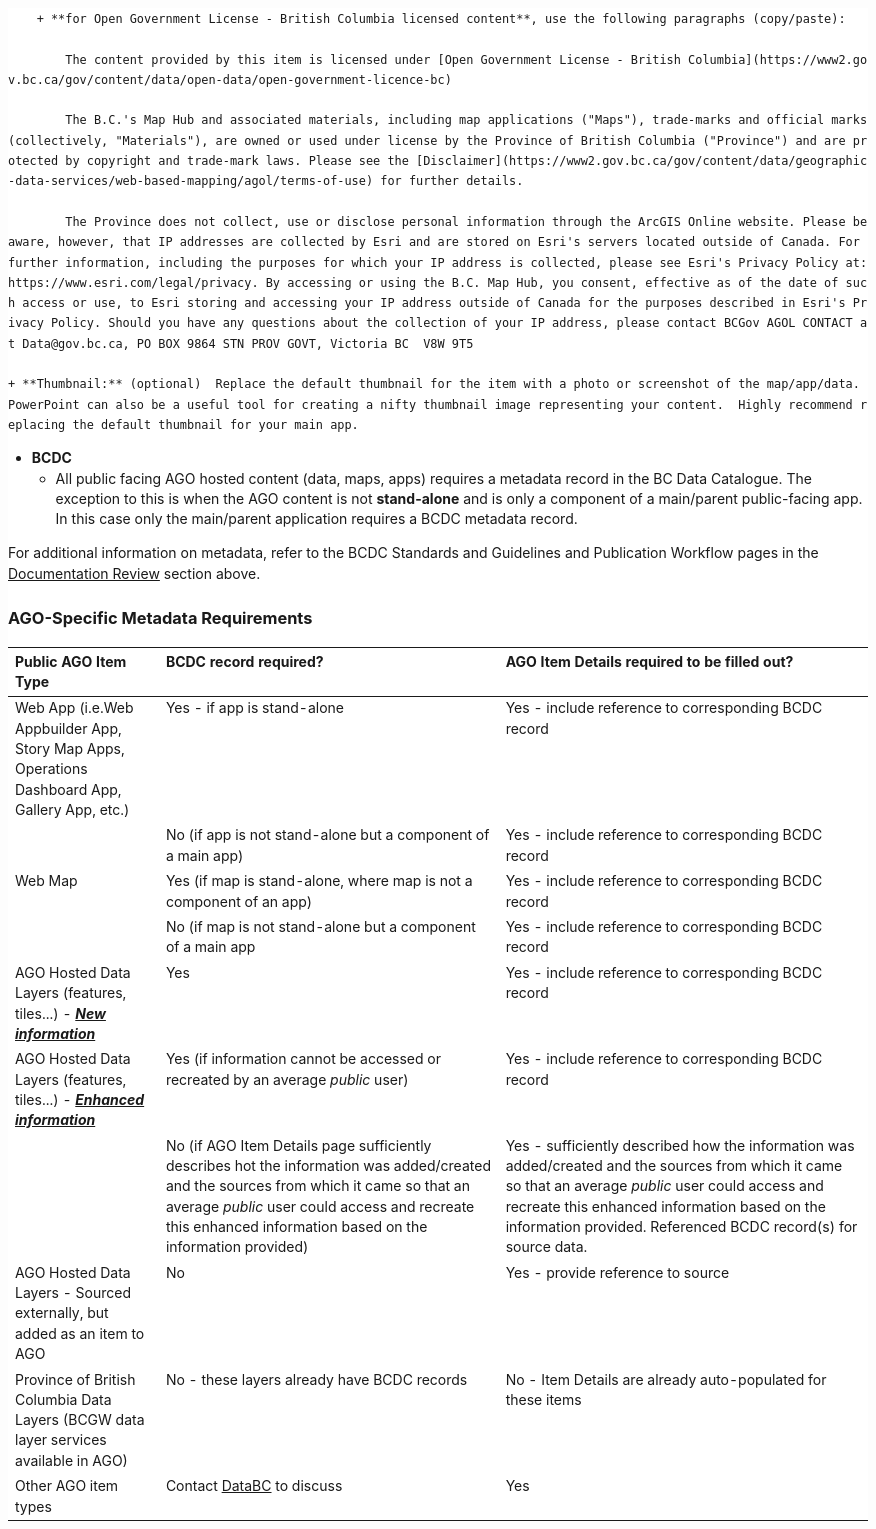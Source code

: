 		+ **for Open Government License - British Columbia licensed content**, use the following paragraphs (copy/paste):
		
			The content provided by this item is licensed under [Open Government License - British Columbia](https://www2.gov.bc.ca/gov/content/data/open-data/open-government-licence-bc)

			The B.C.'s Map Hub and associated materials, including map applications ("Maps"), trade-marks and official marks (collectively, "Materials"), are owned or used under license by the Province of British Columbia ("Province") and are protected by copyright and trade-mark laws. Please see the [Disclaimer](https://www2.gov.bc.ca/gov/content/data/geographic-data-services/web-based-mapping/agol/terms-of-use) for further details.

			The Province does not collect, use or disclose personal information through the ArcGIS Online website. Please be aware, however, that IP addresses are collected by Esri and are stored on Esri's servers located outside of Canada. For further information, including the purposes for which your IP address is collected, please see Esri's Privacy Policy at: https://www.esri.com/legal/privacy. By accessing or using the B.C. Map Hub, you consent, effective as of the date of such access or use, to Esri storing and accessing your IP address outside of Canada for the purposes described in Esri's Privacy Policy. Should you have any questions about the collection of your IP address, please contact BCGov AGOL CONTACT at Data@gov.bc.ca, PO BOX 9864 STN PROV GOVT, Victoria BC  V8W 9T5

	+ **Thumbnail:** (optional)  Replace the default thumbnail for the item with a photo or screenshot of the map/app/data. PowerPoint can also be a useful tool for creating a nifty thumbnail image representing your content.  Highly recommend replacing the default thumbnail for your main app.

+ **BCDC**
	+ All public facing AGO hosted content (data, maps, apps) requires a metadata record in the BC Data Catalogue.  The exception to this is when the AGO content is not **stand-alone** and is only a component of a main/parent public-facing app. In this case only the main/parent application requires a BCDC metadata record.

For additional information on metadata, refer to the BCDC Standards and Guidelines and Publication Workflow pages in the [Documentation Review](#documentation-review) section above.

### AGO-Specific Metadata Requirements

|Public AGO Item Type|BCDC record required?|AGO Item Details required to be filled out?|
|:---|:---|:---|
|Web App (i.e.Web Appbuilder App, Story Map Apps, Operations Dashboard App, Gallery App, etc.)|Yes - if app is stand-alone|Yes - include reference to corresponding BCDC record|
||No (if app is not stand-alone but a component of a main app)|Yes - include reference to corresponding BCDC record|
|Web Map|Yes (if map is stand-alone, where map is not a component of an app)|Yes - include reference to corresponding BCDC record|
||No (if map is not stand-alone but a component of a main app|Yes - include reference to corresponding BCDC record|
|AGO Hosted Data Layers (features, tiles...) - [**_New information_**](glossary.md#new-infromation)|Yes|Yes - include reference to corresponding BCDC record|
|AGO Hosted Data Layers (features, tiles...) - [**_Enhanced information_**](glossary.md#enhanced-information)|Yes (if information cannot be accessed or recreated by an average _public_ user)|Yes - include reference to corresponding BCDC record|
| |No (if AGO Item Details page sufficiently describes hot the information was added/created and the sources from which it came so that an average _public_ user could access and recreate this enhanced information based on the information provided)|Yes - sufficiently described how the information was added/created and the sources from which it came so that an average _public_ user could access and recreate this enhanced information based on the information provided.  Referenced BCDC record(s) for source data.|
AGO Hosted Data Layers - Sourced externally, but added as an item to AGO|No|Yes - provide reference to source|
|Province of British Columbia Data Layers (BCGW data layer services available in AGO)|No - these layers already have BCDC records|No - Item Details are already auto-populated for these items|
|Other AGO item types|Contact [DataBC](mailto:data@gov.bc.ca) to discuss|Yes|
